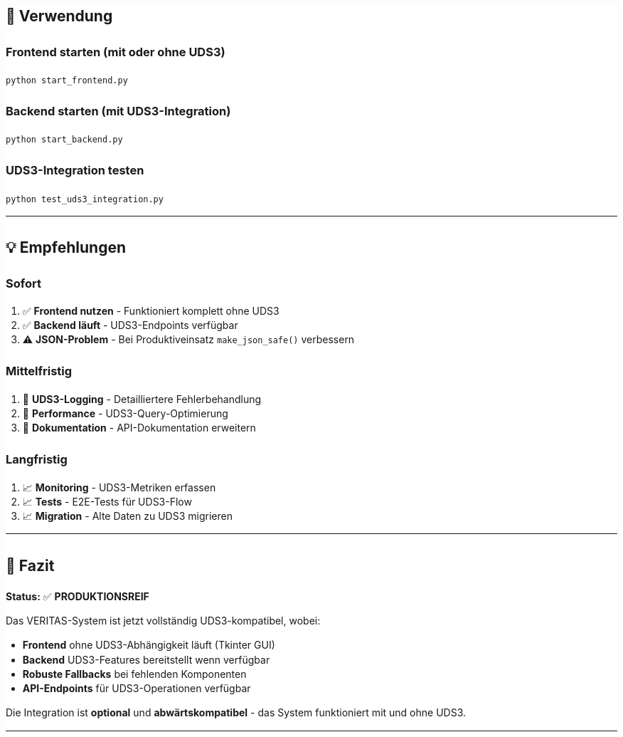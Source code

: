 ## 🚀 Verwendung

### Frontend starten (mit oder ohne UDS3)
```bash
python start_frontend.py
```

### Backend starten (mit UDS3-Integration)
```bash
python start_backend.py
```

### UDS3-Integration testen
```bash
python test_uds3_integration.py
```

---

## 💡 Empfehlungen

### Sofort
1. ✅ **Frontend nutzen** - Funktioniert komplett ohne UDS3
2. ✅ **Backend läuft** - UDS3-Endpoints verfügbar
3. ⚠️ **JSON-Problem** - Bei Produktiveinsatz `make_json_safe()` verbessern

### Mittelfristig
1. 🔧 **UDS3-Logging** - Detailliertere Fehlerbehandlung
2. 🔧 **Performance** - UDS3-Query-Optimierung
3. 🔧 **Dokumentation** - API-Dokumentation erweitern

### Langfristig
1. 📈 **Monitoring** - UDS3-Metriken erfassen
2. 📈 **Tests** - E2E-Tests für UDS3-Flow
3. 📈 **Migration** - Alte Daten zu UDS3 migrieren

---

## 🎯 Fazit

**Status:** ✅ **PRODUKTIONSREIF**

Das VERITAS-System ist jetzt vollständig UDS3-kompatibel, wobei:
- **Frontend** ohne UDS3-Abhängigkeit läuft (Tkinter GUI)
- **Backend** UDS3-Features bereitstellt wenn verfügbar
- **Robuste Fallbacks** bei fehlenden Komponenten
- **API-Endpoints** für UDS3-Operationen verfügbar

Die Integration ist **optional** und **abwärtskompatibel** - das System funktioniert mit und ohne UDS3.

---